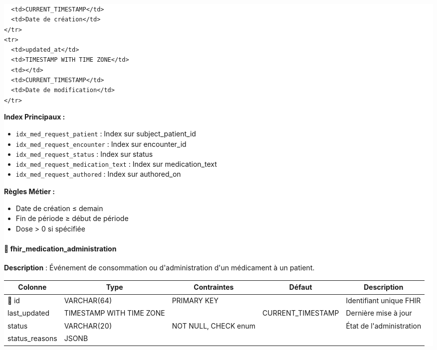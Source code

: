       <td>CURRENT_TIMESTAMP</td>
      <td>Date de création</td>
    </tr>
    <tr>
      <td>updated_at</td>
      <td>TIMESTAMP WITH TIME ZONE</td>
      <td></td>
      <td>CURRENT_TIMESTAMP</td>
      <td>Date de modification</td>
    </tr>
  </tbody>
</table>

**Index Principaux :**
- `idx_med_request_patient` : Index sur subject_patient_id
- `idx_med_request_encounter` : Index sur encounter_id
- `idx_med_request_status` : Index sur status
- `idx_med_request_medication_text` : Index sur medication_text
- `idx_med_request_authored` : Index sur authored_on

**Règles Métier :**
- Date de création ≤ demain
- Fin de période ≥ début de période
- Dose > 0 si spécifiée

#### 🏥 fhir_medication_administration

**Description** : Événement de consommation ou d'administration d'un médicament à un patient.

<table style="width: 100%;">
  <thead>
    <tr>
      <th>Colonne</th>
      <th>Type</th>
      <th>Contraintes</th>
      <th>Défaut</th>
      <th>Description</th>
    </tr>
  </thead>
  <tbody>
    <tr>
      <td>🔑 id</td>
      <td>VARCHAR(64)</td>
      <td>PRIMARY KEY</td>
      <td></td>
      <td>Identifiant unique FHIR</td>
    </tr>
    <tr>
      <td>last_updated</td>
      <td>TIMESTAMP WITH TIME ZONE</td>
      <td></td>
      <td>CURRENT_TIMESTAMP</td>
      <td>Dernière mise à jour</td>
    </tr>
    <tr>
      <td>status</td>
      <td>VARCHAR(20)</td>
      <td>NOT NULL, CHECK enum</td>
      <td></td>
      <td>État de l'administration</td>
    </tr>
    <tr>
      <td>status_reasons</td>
      <td>JSONB</td>
      <td></td>